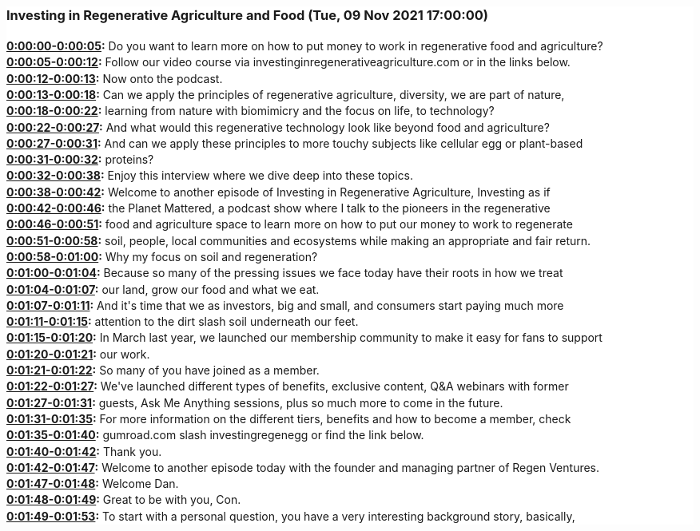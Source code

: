 ### Investing in Regenerative Agriculture and Food  (Tue, 09 Nov 2021 17:00:00)
**[0:00:00-0:00:05](https://investinginregenerativeagriculture.com/dan-fitzgerald#t=0:00:00):**  Do you want to learn more on how to put money to work in regenerative food and agriculture?  
**[0:00:05-0:00:12](https://investinginregenerativeagriculture.com/dan-fitzgerald#t=0:00:05):**  Follow our video course via investinginregenerativeagriculture.com or in the links below.  
**[0:00:12-0:00:13](https://investinginregenerativeagriculture.com/dan-fitzgerald#t=0:00:12):**  Now onto the podcast.  
**[0:00:13-0:00:18](https://investinginregenerativeagriculture.com/dan-fitzgerald#t=0:00:13):**  Can we apply the principles of regenerative agriculture, diversity, we are part of nature,  
**[0:00:18-0:00:22](https://investinginregenerativeagriculture.com/dan-fitzgerald#t=0:00:18):**  learning from nature with biomimicry and the focus on life, to technology?  
**[0:00:22-0:00:27](https://investinginregenerativeagriculture.com/dan-fitzgerald#t=0:00:22):**  And what would this regenerative technology look like beyond food and agriculture?  
**[0:00:27-0:00:31](https://investinginregenerativeagriculture.com/dan-fitzgerald#t=0:00:27):**  And can we apply these principles to more touchy subjects like cellular egg or plant-based  
**[0:00:31-0:00:32](https://investinginregenerativeagriculture.com/dan-fitzgerald#t=0:00:31):**  proteins?  
**[0:00:32-0:00:38](https://investinginregenerativeagriculture.com/dan-fitzgerald#t=0:00:32):**  Enjoy this interview where we dive deep into these topics.  
**[0:00:38-0:00:42](https://investinginregenerativeagriculture.com/dan-fitzgerald#t=0:00:38):**  Welcome to another episode of Investing in Regenerative Agriculture, Investing as if  
**[0:00:42-0:00:46](https://investinginregenerativeagriculture.com/dan-fitzgerald#t=0:00:42):**  the Planet Mattered, a podcast show where I talk to the pioneers in the regenerative  
**[0:00:46-0:00:51](https://investinginregenerativeagriculture.com/dan-fitzgerald#t=0:00:46):**  food and agriculture space to learn more on how to put our money to work to regenerate  
**[0:00:51-0:00:58](https://investinginregenerativeagriculture.com/dan-fitzgerald#t=0:00:51):**  soil, people, local communities and ecosystems while making an appropriate and fair return.  
**[0:00:58-0:01:00](https://investinginregenerativeagriculture.com/dan-fitzgerald#t=0:00:58):**  Why my focus on soil and regeneration?  
**[0:01:00-0:01:04](https://investinginregenerativeagriculture.com/dan-fitzgerald#t=0:01:00):**  Because so many of the pressing issues we face today have their roots in how we treat  
**[0:01:04-0:01:07](https://investinginregenerativeagriculture.com/dan-fitzgerald#t=0:01:04):**  our land, grow our food and what we eat.  
**[0:01:07-0:01:11](https://investinginregenerativeagriculture.com/dan-fitzgerald#t=0:01:07):**  And it's time that we as investors, big and small, and consumers start paying much more  
**[0:01:11-0:01:15](https://investinginregenerativeagriculture.com/dan-fitzgerald#t=0:01:11):**  attention to the dirt slash soil underneath our feet.  
**[0:01:15-0:01:20](https://investinginregenerativeagriculture.com/dan-fitzgerald#t=0:01:15):**  In March last year, we launched our membership community to make it easy for fans to support  
**[0:01:20-0:01:21](https://investinginregenerativeagriculture.com/dan-fitzgerald#t=0:01:20):**  our work.  
**[0:01:21-0:01:22](https://investinginregenerativeagriculture.com/dan-fitzgerald#t=0:01:21):**  So many of you have joined as a member.  
**[0:01:22-0:01:27](https://investinginregenerativeagriculture.com/dan-fitzgerald#t=0:01:22):**  We've launched different types of benefits, exclusive content, Q&A webinars with former  
**[0:01:27-0:01:31](https://investinginregenerativeagriculture.com/dan-fitzgerald#t=0:01:27):**  guests, Ask Me Anything sessions, plus so much more to come in the future.  
**[0:01:31-0:01:35](https://investinginregenerativeagriculture.com/dan-fitzgerald#t=0:01:31):**  For more information on the different tiers, benefits and how to become a member, check  
**[0:01:35-0:01:40](https://investinginregenerativeagriculture.com/dan-fitzgerald#t=0:01:35):**  gumroad.com slash investingregenegg or find the link below.  
**[0:01:40-0:01:42](https://investinginregenerativeagriculture.com/dan-fitzgerald#t=0:01:40):**  Thank you.  
**[0:01:42-0:01:47](https://investinginregenerativeagriculture.com/dan-fitzgerald#t=0:01:42):**  Welcome to another episode today with the founder and managing partner of Regen Ventures.  
**[0:01:47-0:01:48](https://investinginregenerativeagriculture.com/dan-fitzgerald#t=0:01:47):**  Welcome Dan.  
**[0:01:48-0:01:49](https://investinginregenerativeagriculture.com/dan-fitzgerald#t=0:01:48):**  Great to be with you, Con.  
**[0:01:49-0:01:53](https://investinginregenerativeagriculture.com/dan-fitzgerald#t=0:01:49):**  To start with a personal question, you have a very interesting background story, basically,  